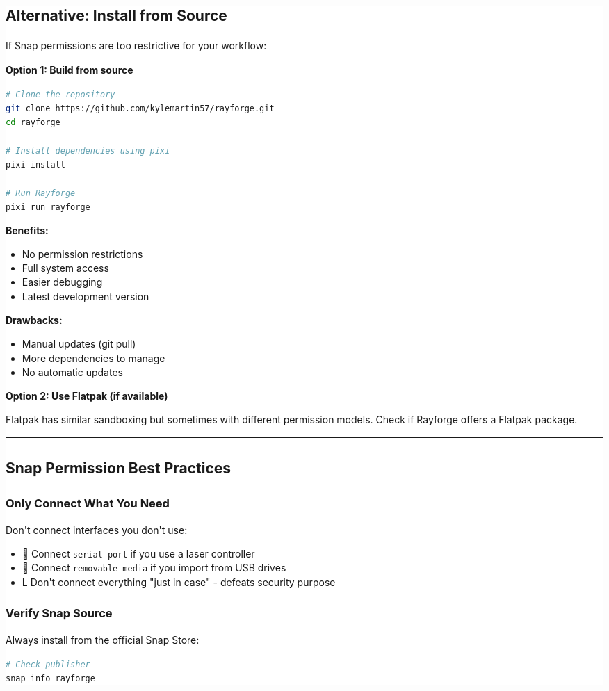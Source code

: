 
## Alternative: Install from Source

If Snap permissions are too restrictive for your workflow:

**Option 1: Build from source**

```bash
# Clone the repository
git clone https://github.com/kylemartin57/rayforge.git
cd rayforge

# Install dependencies using pixi
pixi install

# Run Rayforge
pixi run rayforge
```

**Benefits:**
- No permission restrictions
- Full system access
- Easier debugging
- Latest development version

**Drawbacks:**
- Manual updates (git pull)
- More dependencies to manage
- No automatic updates

**Option 2: Use Flatpak (if available)**

Flatpak has similar sandboxing but sometimes with different permission models. Check if Rayforge offers a Flatpak package.

---

## Snap Permission Best Practices

### Only Connect What You Need

Don't connect interfaces you don't use:

-  Connect `serial-port` if you use a laser controller
-  Connect `removable-media` if you import from USB drives
- L Don't connect everything "just in case" - defeats security purpose

### Verify Snap Source

Always install from the official Snap Store:

```bash
# Check publisher
snap info rayforge
```
